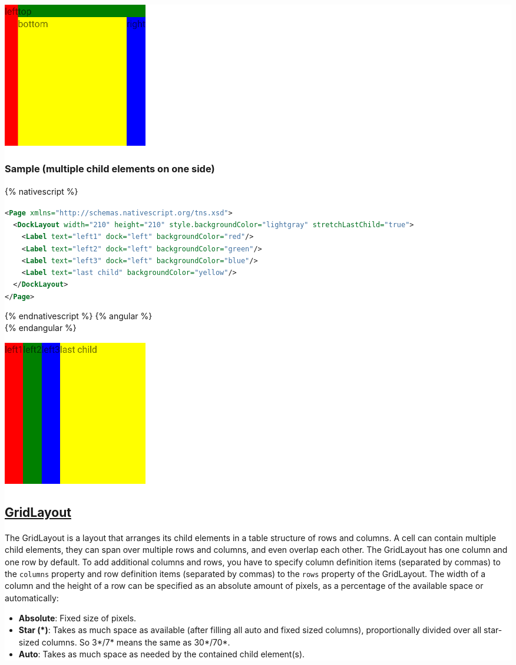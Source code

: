 ![DockLayout](../img/modules/layouts/dock-layout2.png "DockLayout1")

### Sample (multiple child elements on one side)
{% nativescript %}
```XML
<Page xmlns="http://schemas.nativescript.org/tns.xsd">
  <DockLayout width="210" height="210" style.backgroundColor="lightgray" stretchLastChild="true">
    <Label text="left1" dock="left" backgroundColor="red"/>
    <Label text="left2" dock="left" backgroundColor="green"/>
    <Label text="left3" dock="left" backgroundColor="blue"/>
    <Label text="last child" backgroundColor="yellow"/>
  </DockLayout>
</Page>
```
{% endnativescript %}
{% angular %}
<snippet id='dock-layout-one-side'/>  
{% endangular %}

![DockLayout](../img/modules/layouts/dock-layout3.png "DockLayout2")

## [GridLayout]({{site.baseurl}}/cookbook/ui/layouts/grid-layout)
The GridLayout is a layout that arranges its child elements in a table structure of rows and columns. A cell can contain multiple child elements, they can span over multiple rows and columns, and even overlap each other. The GridLayout has one column and one row by default. To add additional columns and rows, you have to specify column definition items (separated by commas) to the `columns` property and row definition items (separated by commas) to the `rows` property of the GridLayout. The width of a column and the height of a row can be specified as an absolute amount of pixels, as a percentage of the available space or automatically:
- **Absolute**: Fixed size of pixels.
- **Star (\*)**: Takes as much space as available (after filling all auto and fixed sized columns), proportionally divided over all star-sized columns. So 3*/7* means the same as 30*/70*.
- **Auto**: Takes as much space as needed by the contained child element(s).
